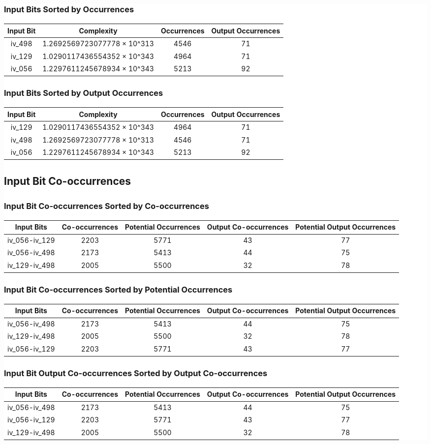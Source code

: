 ### Input Bits Sorted by Occurrences

| Input Bit | Complexity | Occurrences | Output Occurrences |
|:---------:|:----------:|:-----------:|:------------------:|
| iv_498 | 1.2692569723077778 × 10^313 | 4546 | 71 |
| iv_129 | 1.0290117436554352 × 10^343 | 4964 | 71 |
| iv_056 | 1.2297611245678934 × 10^343 | 5213 | 92 |

### Input Bits Sorted by Output Occurrences

| Input Bit | Complexity | Occurrences | Output Occurrences |
|:---------:|:----------:|:-----------:|:------------------:|
| iv_129 | 1.0290117436554352 × 10^343 | 4964 | 71 |
| iv_498 | 1.2692569723077778 × 10^313 | 4546 | 71 |
| iv_056 | 1.2297611245678934 × 10^343 | 5213 | 92 |

## Input Bit Co-occurrences

### Input Bit Co-occurrences Sorted by Co-occurrences

| Input Bits | Co-occurrences | Potential Occurrences | Output Co-occurrences | Potential Output Occurrences |
|:----------:|:--------------:|:---------------------:|:---------------------:|:----------------------------:|
| iv_056-iv_129 | 2203 | 5771 | 43 | 77 |
| iv_056-iv_498 | 2173 | 5413 | 44 | 75 |
| iv_129-iv_498 | 2005 | 5500 | 32 | 78 |

### Input Bit Co-occurrences Sorted by Potential Occurrences

| Input Bits | Co-occurrences | Potential Occurrences | Output Co-occurrences | Potential Output Occurrences |
|:----------:|:--------------:|:---------------------:|:---------------------:|:----------------------------:|
| iv_056-iv_498 | 2173 | 5413 | 44 | 75 |
| iv_129-iv_498 | 2005 | 5500 | 32 | 78 |
| iv_056-iv_129 | 2203 | 5771 | 43 | 77 |

### Input Bit Output Co-occurrences Sorted by Output Co-occurrences

| Input Bits | Co-occurrences | Potential Occurrences | Output Co-occurrences | Potential Output Occurrences |
|:----------:|:--------------:|:---------------------:|:---------------------:|:----------------------------:|
| iv_056-iv_498 | 2173 | 5413 | 44 | 75 |
| iv_056-iv_129 | 2203 | 5771 | 43 | 77 |
| iv_129-iv_498 | 2005 | 5500 | 32 | 78 |
